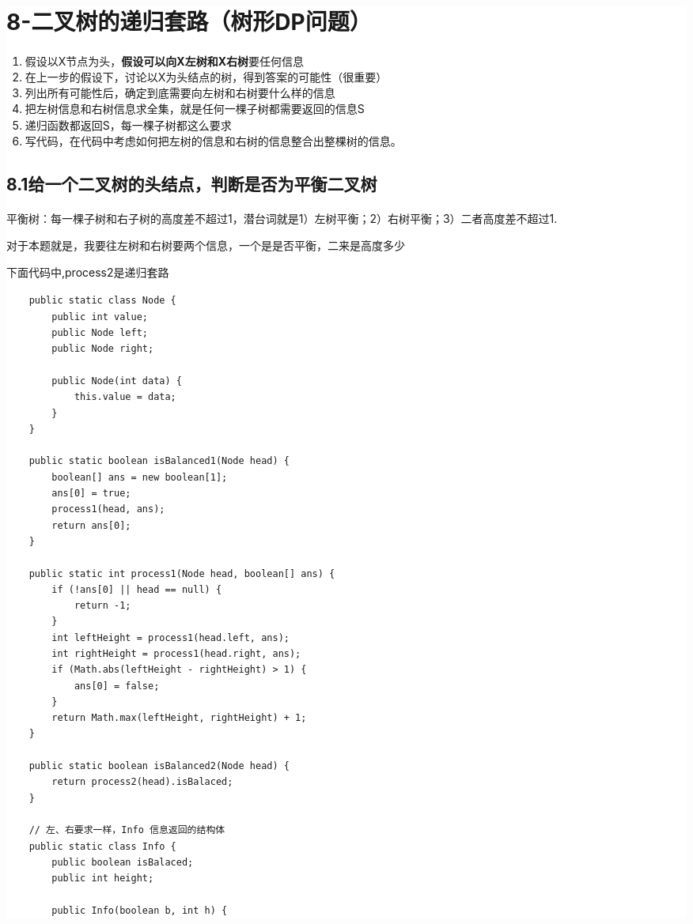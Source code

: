 ```
```



# 8-二叉树的递归套路（树形DP问题）



1.  假设以X节点为头，**假设可以向X左树和X右树**要任何信息
2. 在上一步的假设下，讨论以X为头结点的树，得到答案的可能性（很重要）
3. 列出所有可能性后，确定到底需要向左树和右树要什么样的信息
4. 把左树信息和右树信息求全集，就是任何一棵子树都需要返回的信息S
5. 递归函数都返回S，每一棵子树都这么要求
6. 写代码，在代码中考虑如何把左树的信息和右树的信息整合出整棵树的信息。



## 8.1给一个二叉树的头结点，判断是否为平衡二叉树



平衡树：每一棵子树和右子树的高度差不超过1，潜台词就是1）左树平衡；2）右树平衡；3）二者高度差不超过1. 

​	对于本题就是，我要往左树和右树要两个信息，一个是是否平衡，二来是高度多少

下面代码中,process2是递归套路

```
	public static class Node {
		public int value;
		public Node left;
		public Node right;

		public Node(int data) {
			this.value = data;
		}
	}

	public static boolean isBalanced1(Node head) {
		boolean[] ans = new boolean[1];
		ans[0] = true;
		process1(head, ans);
		return ans[0];
	}

	public static int process1(Node head, boolean[] ans) {
		if (!ans[0] || head == null) {
			return -1;
		}
		int leftHeight = process1(head.left, ans);
		int rightHeight = process1(head.right, ans);
		if (Math.abs(leftHeight - rightHeight) > 1) {
			ans[0] = false;
		}
		return Math.max(leftHeight, rightHeight) + 1;
	}

	public static boolean isBalanced2(Node head) {
		return process2(head).isBalaced;
	}

	// 左、右要求一样，Info 信息返回的结构体
	public static class Info {
		public boolean isBalaced;
		public int height;

		public Info(boolean b, int h) {
```
